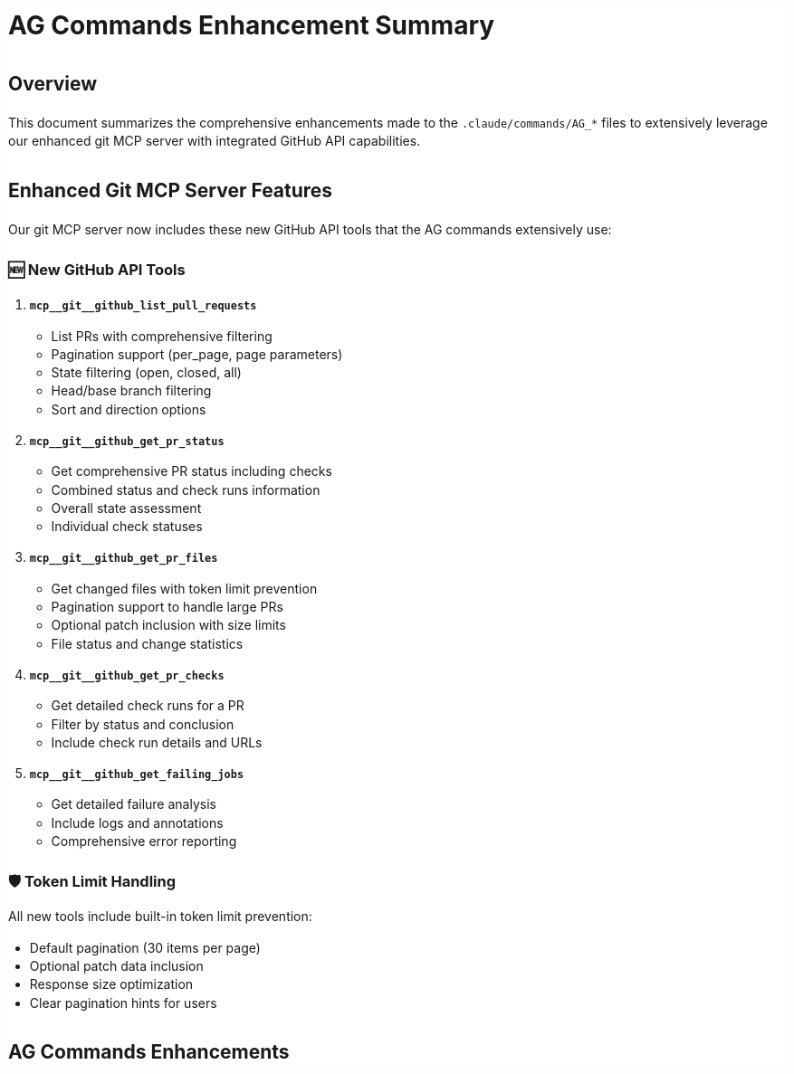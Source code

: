 # AG Commands Enhancement Summary

## Overview

This document summarizes the comprehensive enhancements made to the `.claude/commands/AG_*` files to extensively leverage our enhanced git MCP server with integrated GitHub API capabilities.

## Enhanced Git MCP Server Features

Our git MCP server now includes these new GitHub API tools that the AG commands extensively use:

### 🆕 New GitHub API Tools

1. **`mcp__git__github_list_pull_requests`**
   - List PRs with comprehensive filtering
   - Pagination support (per_page, page parameters)
   - State filtering (open, closed, all)
   - Head/base branch filtering
   - Sort and direction options

2. **`mcp__git__github_get_pr_status`**
   - Get comprehensive PR status including checks
   - Combined status and check runs information  
   - Overall state assessment
   - Individual check statuses

3. **`mcp__git__github_get_pr_files`**
   - Get changed files with token limit prevention
   - Pagination support to handle large PRs
   - Optional patch inclusion with size limits
   - File status and change statistics

4. **`mcp__git__github_get_pr_checks`**
   - Get detailed check runs for a PR
   - Filter by status and conclusion
   - Include check run details and URLs

5. **`mcp__git__github_get_failing_jobs`**
   - Get detailed failure analysis
   - Include logs and annotations
   - Comprehensive error reporting

### 🛡️ Token Limit Handling

All new tools include built-in token limit prevention:
- Default pagination (30 items per page)
- Optional patch data inclusion
- Response size optimization
- Clear pagination hints for users

## AG Commands Enhancements
